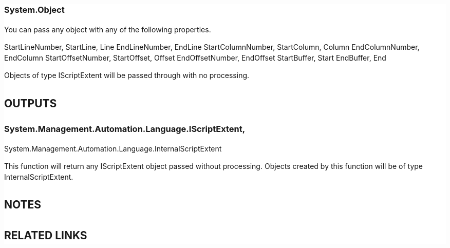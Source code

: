### System.Object
You can pass any object with any of the following properties.

StartLineNumber, StartLine, Line
EndLineNumber, EndLine
StartColumnNumber, StartColumn, Column
EndColumnNumber, EndColumn
StartOffsetNumber, StartOffset, Offset
EndOffsetNumber, EndOffset
StartBuffer, Start
EndBuffer, End

Objects of type IScriptExtent will be passed through with no processing.

## OUTPUTS

### System.Management.Automation.Language.IScriptExtent,
System.Management.Automation.Language.InternalScriptExtent

This function will return any IScriptExtent object passed without processing. Objects created
by this function will be of type InternalScriptExtent.

## NOTES

## RELATED LINKS

